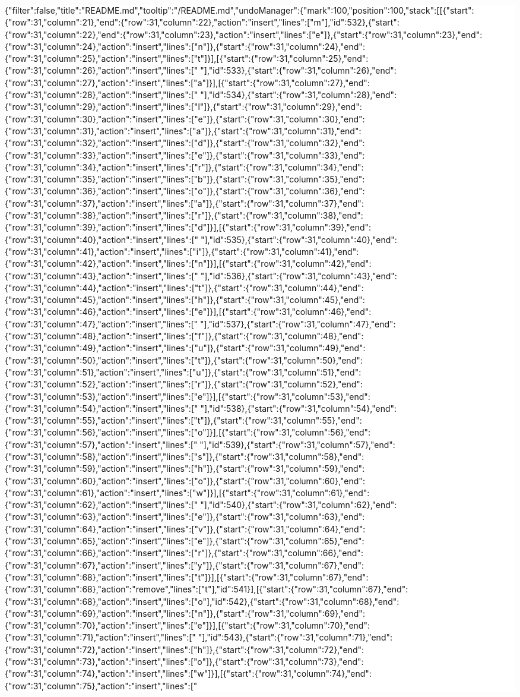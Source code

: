 {"filter":false,"title":"README.md","tooltip":"/README.md","undoManager":{"mark":100,"position":100,"stack":[[{"start":{"row":31,"column":21},"end":{"row":31,"column":22},"action":"insert","lines":["m"],"id":532},{"start":{"row":31,"column":22},"end":{"row":31,"column":23},"action":"insert","lines":["e"]},{"start":{"row":31,"column":23},"end":{"row":31,"column":24},"action":"insert","lines":["n"]},{"start":{"row":31,"column":24},"end":{"row":31,"column":25},"action":"insert","lines":["t"]}],[{"start":{"row":31,"column":25},"end":{"row":31,"column":26},"action":"insert","lines":[" "],"id":533},{"start":{"row":31,"column":26},"end":{"row":31,"column":27},"action":"insert","lines":["a"]}],[{"start":{"row":31,"column":27},"end":{"row":31,"column":28},"action":"insert","lines":[" "],"id":534},{"start":{"row":31,"column":28},"end":{"row":31,"column":29},"action":"insert","lines":["l"]},{"start":{"row":31,"column":29},"end":{"row":31,"column":30},"action":"insert","lines":["e"]},{"start":{"row":31,"column":30},"end":{"row":31,"column":31},"action":"insert","lines":["a"]},{"start":{"row":31,"column":31},"end":{"row":31,"column":32},"action":"insert","lines":["d"]},{"start":{"row":31,"column":32},"end":{"row":31,"column":33},"action":"insert","lines":["e"]},{"start":{"row":31,"column":33},"end":{"row":31,"column":34},"action":"insert","lines":["r"]},{"start":{"row":31,"column":34},"end":{"row":31,"column":35},"action":"insert","lines":["b"]},{"start":{"row":31,"column":35},"end":{"row":31,"column":36},"action":"insert","lines":["o"]},{"start":{"row":31,"column":36},"end":{"row":31,"column":37},"action":"insert","lines":["a"]},{"start":{"row":31,"column":37},"end":{"row":31,"column":38},"action":"insert","lines":["r"]},{"start":{"row":31,"column":38},"end":{"row":31,"column":39},"action":"insert","lines":["d"]}],[{"start":{"row":31,"column":39},"end":{"row":31,"column":40},"action":"insert","lines":[" "],"id":535},{"start":{"row":31,"column":40},"end":{"row":31,"column":41},"action":"insert","lines":["i"]},{"start":{"row":31,"column":41},"end":{"row":31,"column":42},"action":"insert","lines":["n"]}],[{"start":{"row":31,"column":42},"end":{"row":31,"column":43},"action":"insert","lines":[" "],"id":536},{"start":{"row":31,"column":43},"end":{"row":31,"column":44},"action":"insert","lines":["t"]},{"start":{"row":31,"column":44},"end":{"row":31,"column":45},"action":"insert","lines":["h"]},{"start":{"row":31,"column":45},"end":{"row":31,"column":46},"action":"insert","lines":["e"]}],[{"start":{"row":31,"column":46},"end":{"row":31,"column":47},"action":"insert","lines":[" "],"id":537},{"start":{"row":31,"column":47},"end":{"row":31,"column":48},"action":"insert","lines":["f"]},{"start":{"row":31,"column":48},"end":{"row":31,"column":49},"action":"insert","lines":["u"]},{"start":{"row":31,"column":49},"end":{"row":31,"column":50},"action":"insert","lines":["t"]},{"start":{"row":31,"column":50},"end":{"row":31,"column":51},"action":"insert","lines":["u"]},{"start":{"row":31,"column":51},"end":{"row":31,"column":52},"action":"insert","lines":["r"]},{"start":{"row":31,"column":52},"end":{"row":31,"column":53},"action":"insert","lines":["e"]}],[{"start":{"row":31,"column":53},"end":{"row":31,"column":54},"action":"insert","lines":[" "],"id":538},{"start":{"row":31,"column":54},"end":{"row":31,"column":55},"action":"insert","lines":["t"]},{"start":{"row":31,"column":55},"end":{"row":31,"column":56},"action":"insert","lines":["o"]}],[{"start":{"row":31,"column":56},"end":{"row":31,"column":57},"action":"insert","lines":[" "],"id":539},{"start":{"row":31,"column":57},"end":{"row":31,"column":58},"action":"insert","lines":["s"]},{"start":{"row":31,"column":58},"end":{"row":31,"column":59},"action":"insert","lines":["h"]},{"start":{"row":31,"column":59},"end":{"row":31,"column":60},"action":"insert","lines":["o"]},{"start":{"row":31,"column":60},"end":{"row":31,"column":61},"action":"insert","lines":["w"]}],[{"start":{"row":31,"column":61},"end":{"row":31,"column":62},"action":"insert","lines":[" "],"id":540},{"start":{"row":31,"column":62},"end":{"row":31,"column":63},"action":"insert","lines":["e"]},{"start":{"row":31,"column":63},"end":{"row":31,"column":64},"action":"insert","lines":["v"]},{"start":{"row":31,"column":64},"end":{"row":31,"column":65},"action":"insert","lines":["e"]},{"start":{"row":31,"column":65},"end":{"row":31,"column":66},"action":"insert","lines":["r"]},{"start":{"row":31,"column":66},"end":{"row":31,"column":67},"action":"insert","lines":["y"]},{"start":{"row":31,"column":67},"end":{"row":31,"column":68},"action":"insert","lines":["t"]}],[{"start":{"row":31,"column":67},"end":{"row":31,"column":68},"action":"remove","lines":["t"],"id":541}],[{"start":{"row":31,"column":67},"end":{"row":31,"column":68},"action":"insert","lines":["o"],"id":542},{"start":{"row":31,"column":68},"end":{"row":31,"column":69},"action":"insert","lines":["n"]},{"start":{"row":31,"column":69},"end":{"row":31,"column":70},"action":"insert","lines":["e"]}],[{"start":{"row":31,"column":70},"end":{"row":31,"column":71},"action":"insert","lines":[" "],"id":543},{"start":{"row":31,"column":71},"end":{"row":31,"column":72},"action":"insert","lines":["h"]},{"start":{"row":31,"column":72},"end":{"row":31,"column":73},"action":"insert","lines":["o"]},{"start":{"row":31,"column":73},"end":{"row":31,"column":74},"action":"insert","lines":["w"]}],[{"start":{"row":31,"column":74},"end":{"row":31,"column":75},"action":"insert","lines":["